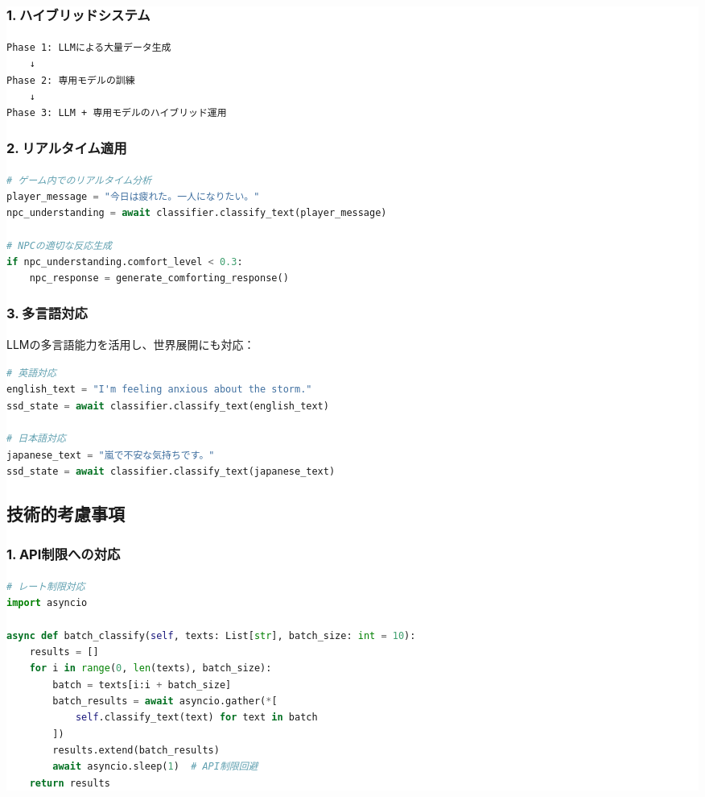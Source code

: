 ### 1. ハイブリッドシステム

```
Phase 1: LLMによる大量データ生成
    ↓
Phase 2: 専用モデルの訓練
    ↓
Phase 3: LLM + 専用モデルのハイブリッド運用
```

### 2. リアルタイム適用

```python
# ゲーム内でのリアルタイム分析
player_message = "今日は疲れた。一人になりたい。"
npc_understanding = await classifier.classify_text(player_message)

# NPCの適切な反応生成
if npc_understanding.comfort_level < 0.3:
    npc_response = generate_comforting_response()
```

### 3. 多言語対応

LLMの多言語能力を活用し、世界展開にも対応：

```python
# 英語対応
english_text = "I'm feeling anxious about the storm."
ssd_state = await classifier.classify_text(english_text)

# 日本語対応
japanese_text = "嵐で不安な気持ちです。"
ssd_state = await classifier.classify_text(japanese_text)
```

## 技術的考慮事項

### 1. API制限への対応

```python
# レート制限対応
import asyncio

async def batch_classify(self, texts: List[str], batch_size: int = 10):
    results = []
    for i in range(0, len(texts), batch_size):
        batch = texts[i:i + batch_size]
        batch_results = await asyncio.gather(*[
            self.classify_text(text) for text in batch
        ])
        results.extend(batch_results)
        await asyncio.sleep(1)  # API制限回避
    return results
```
